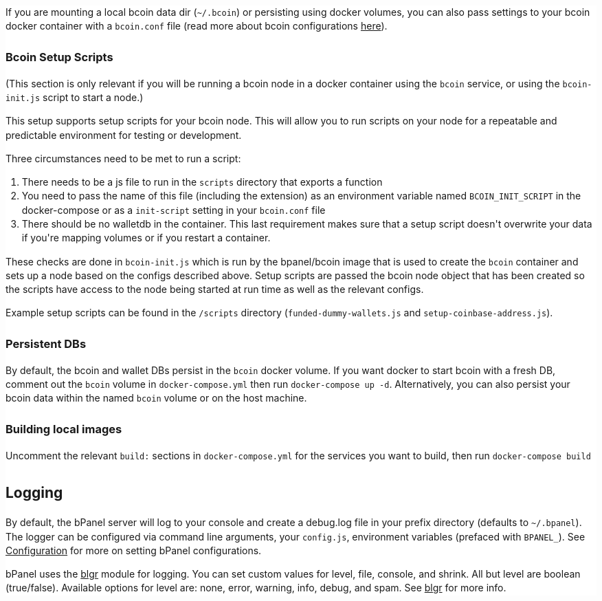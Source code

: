 If you are mounting a local bcoin data dir (`~/.bcoin`) or persisting using docker volumes,
you can also pass settings to your bcoin docker container with a `bcoin.conf`
file (read more about bcoin configurations
[here](https://github.com/bcoin-org/bcoin/blob/master/docs/Configuration.md)).

### Bcoin Setup Scripts

(This section is only relevant if you will be running a bcoin node in a docker container
using the `bcoin` service, or using the `bcoin-init.js` script to start a node.)

This setup supports setup scripts for your bcoin node. This will allow you to run
scripts on your node for a repeatable and predictable environment for testing or development.

Three circumstances need to be met to run a script:

1. There needs to be a js file to run in the `scripts` directory that exports a function
1. You need to pass the name of this file (including the extension)
   as an environment variable named `BCOIN_INIT_SCRIPT` in the docker-compose or as a
   `init-script` setting in your `bcoin.conf` file
1. There should be no walletdb in the container.
   This last requirement makes sure that a setup script doesn't overwrite your data
   if you're mapping volumes or if you restart a container.

These checks are done in `bcoin-init.js` which is run by the bpanel/bcoin image
that is used to create the `bcoin` container and sets up a node based on the configs
described above. Setup scripts are passed the bcoin node object that has been
created so the scripts have access to the node being started at run time as
well as the relevant configs.

Example setup scripts can be found in the `/scripts` directory (`funded-dummy-wallets.js`
and `setup-coinbase-address.js`).

### Persistent DBs

By default, the bcoin and wallet DBs persist in the `bcoin` docker volume.
If you want docker to start bcoin with a fresh DB, comment out the `bcoin`
volume in `docker-compose.yml` then run `docker-compose up -d`. Alternatively, you
can also persist your bcoin data within the named `bcoin` volume or on the host machine.

### Building local images

Uncomment the relevant `build:` sections in `docker-compose.yml`
for the services you want to build, then run `docker-compose build`

## Logging
By default, the bPanel server will log to your console and create a debug.log file in your
prefix directory (defaults to `~/.bpanel`). The logger can be configured via command line
arguments, your `config.js`, environment variables (prefaced with `BPANEL_`). See
[Configuration](#configuration) for more on setting bPanel configurations.

bPanel uses the [blgr](https://github.com/bcoin-org/blgr/) module for logging.
You can set custom values for level, file, console, and shrink. All but level are
boolean (true/false). Available options for level are: none, error, warning, info, debug, and spam.
See [blgr](https://github.com/bcoin-org/blgr/) for more info.
